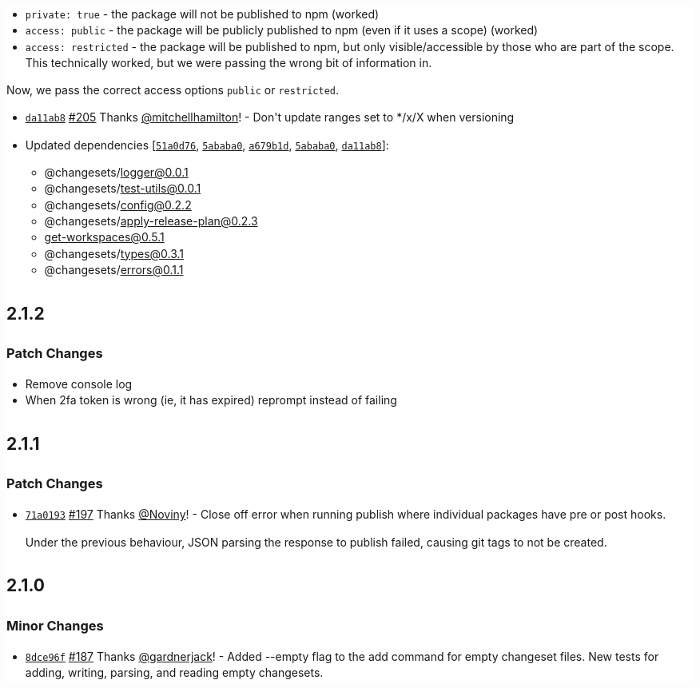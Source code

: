   - `private: true` - the package will not be published to npm (worked)
  - `access: public` - the package will be publicly published to npm (even if it uses a scope) (worked)
  - `access: restricted` - the package will be published to npm, but only visible/accessible by those who are part of the scope. This technically worked, but we were passing the wrong bit of information in.

  Now, we pass the correct access options `public` or `restricted`.

- [`da11ab8`](https://github.com/changesets/changesets/commit/da11ab8a4e4324a7023d12f990beec8c3b6ae35f) [#205](https://github.com/changesets/changesets/pull/205) Thanks [@mitchellhamilton](https://github.com/mitchellhamilton)! - Don't update ranges set to \*/x/X when versioning

- Updated dependencies [[`51a0d76`](https://github.com/changesets/changesets/commit/51a0d766c7064b4c6a9d1490593522c6fcd02929), [`5ababa0`](https://github.com/changesets/changesets/commit/5ababa08c8ea5ee3b4ff92253e2e752a5976cd27), [`a679b1d`](https://github.com/changesets/changesets/commit/a679b1dcdcb56652d31536e2d6326ba02a9dfe62), [`5ababa0`](https://github.com/changesets/changesets/commit/5ababa08c8ea5ee3b4ff92253e2e752a5976cd27), [`da11ab8`](https://github.com/changesets/changesets/commit/da11ab8a4e4324a7023d12f990beec8c3b6ae35f)]:
  - @changesets/logger@0.0.1
  - @changesets/test-utils@0.0.1
  - @changesets/config@0.2.2
  - @changesets/apply-release-plan@0.2.3
  - get-workspaces@0.5.1
  - @changesets/types@0.3.1
  - @changesets/errors@0.1.1

## 2.1.2

### Patch Changes

- Remove console log
- When 2fa token is wrong (ie, it has expired) reprompt instead of failing

## 2.1.1

### Patch Changes

- [`71a0193`](https://github.com/changesets/changesets/commit/71a0193939b13f693d3652c01a82a67a6be5e104) [#197](https://github.com/changesets/changesets/pull/197) Thanks [@Noviny](https://github.com/Noviny)! - Close off error when running publish where individual packages have pre or post hooks.

  Under the previous behaviour, JSON parsing the response to publish failed, causing git tags to not be created.

## 2.1.0

### Minor Changes

- [`8dce96f`](https://github.com/changesets/changesets/commit/8dce96f8aec43f82b35e65f54b06cbeed3275885) [#187](https://github.com/changesets/changesets/pull/187) Thanks [@gardnerjack](https://github.com/gardnerjack)! - Added --empty flag to the add command for empty changeset files. New tests for adding, writing, parsing, and reading empty changesets.
